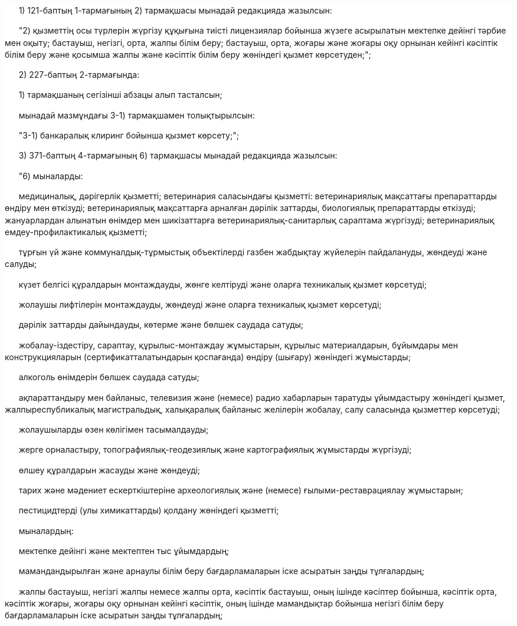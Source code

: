       1) 121-баптың 1-тармағының 2) тармақшасы мынадай редакцияда жазылсын:

      "2) қызметтің осы түрлерін жүргізу құқығына тиісті лицензиялар бойынша жүзеге асырылатын мектепке дейінгі тәрбие мен оқыту; бастауыш, негізгі, орта, жалпы білім беру; бастауыш, орта, жоғары және жоғары оқу орнынан кейінгі кәсіптік білім беру және қосымша жалпы және кәсіптік білім беру жөніндегі қызмет көрсетуден;";

      2) 227-баптың 2-тармағында:

      1) тармақшаның сегізінші абзацы алып тасталсын;

      мынадай мазмұндағы 3-1) тармақшамен толықтырылсын:

      "3-1) банкаралық клиринг бойынша қызмет көрсету;";

      3) 371-баптың 4-тармағының 6) тармақшасы мынадай редакцияда жазылсын:

      "6) мыналарды:

      медициналық, дәрігерлік қызметті; ветеринария саласындағы қызметті: ветеринариялық мақсаттағы препараттарды өндіру мен өткізуді; ветеринариялық мақсаттарға арналған дәрілік заттарды, биологиялық препараттарды өткізуді; жануарлардан алынатын өнімдер мен шикізаттарға ветеринариялық-санитарлық сараптама жүргізуді; ветеринариялық емдеу-профилактикалық қызметті;

      тұрғын үй және коммуналдық-тұрмыстық объектілерді газбен жабдықтау жүйелерін пайдалануды, жөндеуді және салуды;

      күзет белгісі құралдарын монтаждауды, жөнге келтіруді және оларға техникалық қызмет көрсетуді;

      жолаушы лифтілерін монтаждауды, жөндеуді және оларға техникалық қызмет көрсетуді;

      дәрілік заттарды дайындауды, көтерме және бөлшек саудада сатуды;

      жобалау-іздестіру, сараптау, құрылыс-монтаждау жұмыстарын, құрылыс материалдарын, бұйымдары мен конструкцияларын (сертификатталатындарын қоспағанда) өндіру (шығару) жөніндегі жұмыстарды;

      алкоголь өнімдерін бөлшек саудада сатуды;

      ақпараттандыру мен байланыс, телевизия және (немесе) радио хабарларын таратуды ұйымдастыру жөніндегі қызмет, жалпыреспубликалық магистральдық, халықаралық байланыс желілерін жобалау, салу саласында қызметтер көрсетуді;

      жолаушыларды өзен көлігімен тасымалдауды;

      жерге орналастыру, топографиялық-геодезиялық және картографиялық жұмыстарды жүргізуді;

      өлшеу құралдарын жасауды және жөндеуді;

      тарих және мәдениет ескерткіштеріне археологиялық және (немесе) ғылыми-реставрациялау жұмыстарын;

      пестицидтерді (улы химикаттарды) қолдану жөніндегі қызметті;

      мыналардың:

      мектепке дейінгі және мектептен тыс ұйымдардың;

      мамандандырылған және арнаулы білім беру бағдарламаларын іске асыратын заңды тұлғалардың;

      жалпы бастауыш, негізгі жалпы немесе жалпы орта, кәсіптік бастауыш, оның ішінде кәсіптер бойынша, кәсіптік орта, кәсіптік жоғары, жоғары оқу орнынан кейінгі кәсіптік, оның ішінде мамандықтар бойынша негізгі білім беру бағдарламаларын іске асыратын заңды тұлғалардың;
